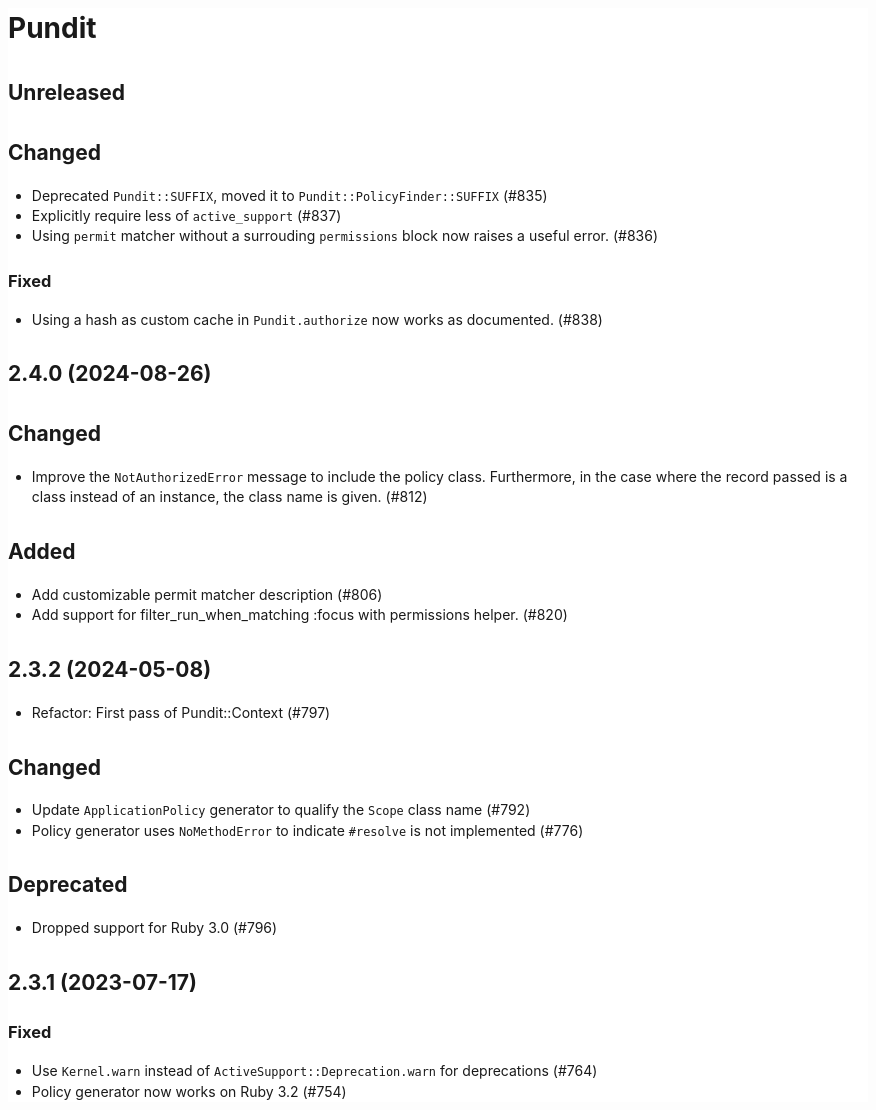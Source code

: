 # Pundit

## Unreleased

## Changed

- Deprecated `Pundit::SUFFIX`, moved it to `Pundit::PolicyFinder::SUFFIX` (#835)
- Explicitly require less of `active_support` (#837)
- Using `permit` matcher without a surrouding `permissions` block now raises a useful error. (#836)

### Fixed

- Using a hash as custom cache in `Pundit.authorize` now works as documented. (#838)

## 2.4.0 (2024-08-26)

## Changed

- Improve the `NotAuthorizedError` message to include the policy class.
  Furthermore, in the case where the record passed is a class instead of an instance, the class name is given. (#812)

## Added

- Add customizable permit matcher description (#806)
- Add support for filter_run_when_matching :focus with permissions helper. (#820)

## 2.3.2 (2024-05-08)

- Refactor: First pass of Pundit::Context (#797)

## Changed

- Update `ApplicationPolicy` generator to qualify the `Scope` class name (#792)
- Policy generator uses `NoMethodError` to indicate `#resolve` is not implemented (#776)

## Deprecated

- Dropped support for Ruby 3.0 (#796)

## 2.3.1 (2023-07-17)

### Fixed

- Use `Kernel.warn` instead of `ActiveSupport::Deprecation.warn` for deprecations (#764)
- Policy generator now works on Ruby 3.2 (#754)
